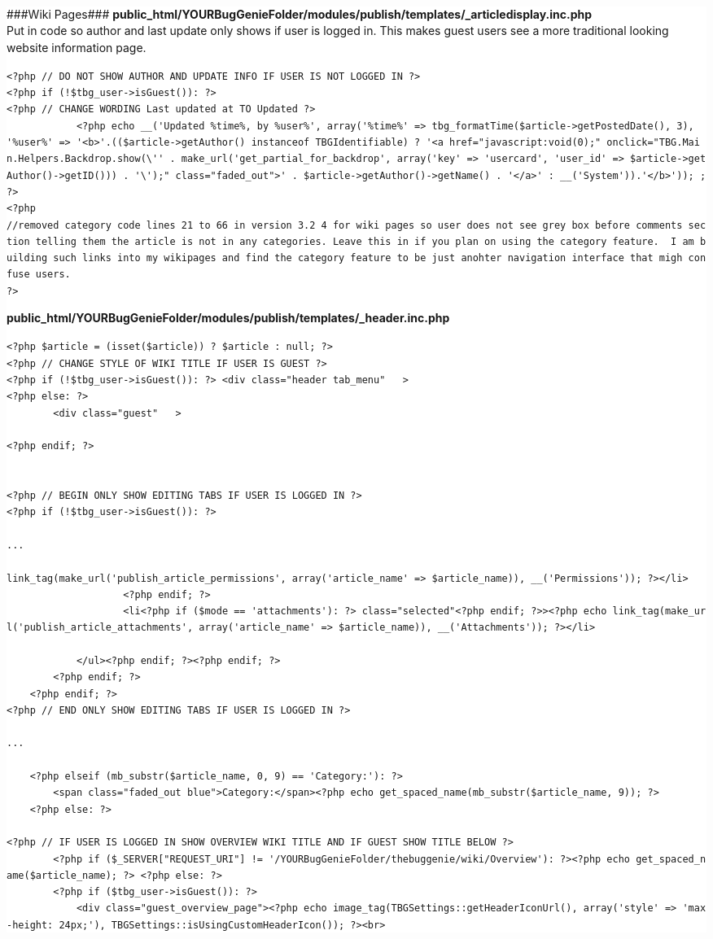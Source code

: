
###Wiki Pages###
**public_html/YOURBugGenieFolder/modules/publish/templates/_articledisplay.inc.php**  
Put in code so author and last update only shows if user is logged in.  This makes guest users see a more traditional looking website information page.
```
<?php // DO NOT SHOW AUTHOR AND UPDATE INFO IF USER IS NOT LOGGED IN ?>
<?php if (!$tbg_user->isGuest()): ?>
<?php // CHANGE WORDING Last updated at TO Updated ?>			
			<?php echo __('Updated %time%, by %user%', array('%time%' => tbg_formatTime($article->getPostedDate(), 3), '%user%' => '<b>'.(($article->getAuthor() instanceof TBGIdentifiable) ? '<a href="javascript:void(0);" onclick="TBG.Main.Helpers.Backdrop.show(\'' . make_url('get_partial_for_backdrop', array('key' => 'usercard', 'user_id' => $article->getAuthor()->getID())) . '\');" class="faded_out">' . $article->getAuthor()->getName() . '</a>' : __('System')).'</b>')); ; ?>
<?php	
//removed category code lines 21 to 66 in version 3.2 4 for wiki pages so user does not see grey box before comments section telling them the article is not in any categories. Leave this in if you plan on using the category feature.  I am building such links into my wikipages and find the category feature to be just anohter navigation interface that migh confuse users.
?>
```



**public_html/YOURBugGenieFolder/modules/publish/templates/_header.inc.php** 
```
<?php $article = (isset($article)) ? $article : null; ?>
<?php // CHANGE STYLE OF WIKI TITLE IF USER IS GUEST ?>
<?php if (!$tbg_user->isGuest()): ?> <div class="header tab_menu"   > 
<?php else: ?>
		<div class="guest"   >

<?php endif; ?>


<?php // BEGIN ONLY SHOW EDITING TABS IF USER IS LOGGED IN ?>
<?php if (!$tbg_user->isGuest()): ?>

...

link_tag(make_url('publish_article_permissions', array('article_name' => $article_name)), __('Permissions')); ?></li>
					<?php endif; ?>
					<li<?php if ($mode == 'attachments'): ?> class="selected"<?php endif; ?>><?php echo link_tag(make_url('publish_article_attachments', array('article_name' => $article_name)), __('Attachments')); ?></li>
				
			</ul><?php endif; ?><?php endif; ?>
		<?php endif; ?>
	<?php endif; ?>
<?php // END ONLY SHOW EDITING TABS IF USER IS LOGGED IN ?>

...

	<?php elseif (mb_substr($article_name, 0, 9) == 'Category:'): ?>
		<span class="faded_out blue">Category:</span><?php echo get_spaced_name(mb_substr($article_name, 9)); ?>
	<?php else: ?>	
	
<?php // IF USER IS LOGGED IN SHOW OVERVIEW WIKI TITLE AND IF GUEST SHOW TITLE BELOW ?>
		<?php if ($_SERVER["REQUEST_URI"] != '/YOURBugGenieFolder/thebuggenie/wiki/Overview'): ?><?php echo get_spaced_name($article_name); ?> <?php else: ?>
		<?php if ($tbg_user->isGuest()): ?>  
			<div class="guest_overview_page"><?php echo image_tag(TBGSettings::getHeaderIconUrl(), array('style' => 'max-height: 24px;'), TBGSettings::isUsingCustomHeaderIcon()); ?><br> 		
```